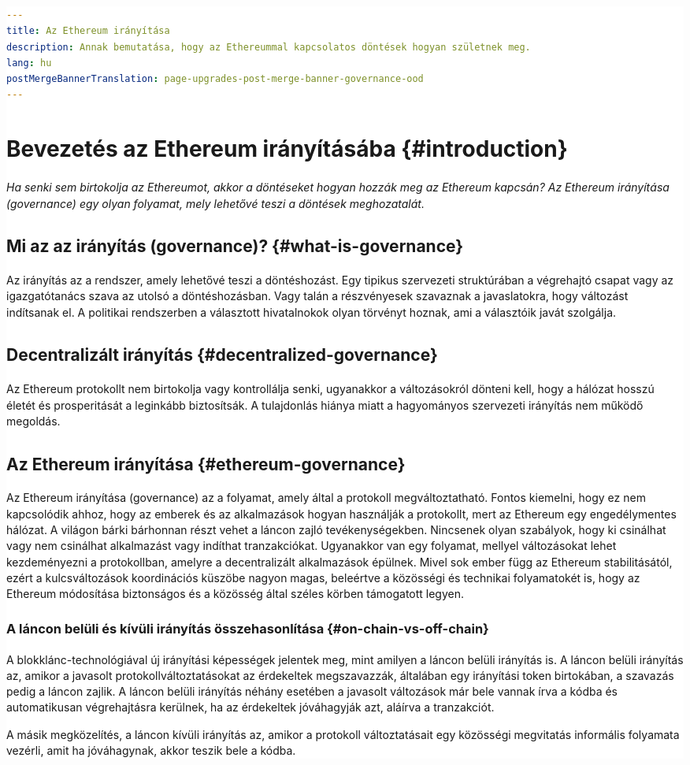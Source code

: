 ```yaml
---
title: Az Ethereum irányítása
description: Annak bemutatása, hogy az Ethereummal kapcsolatos döntések hogyan születnek meg.
lang: hu
postMergeBannerTranslation: page-upgrades-post-merge-banner-governance-ood
---
```


# Bevezetés az Ethereum irányításába {#introduction}

_Ha senki sem birtokolja az Ethereumot, akkor a döntéseket hogyan hozzák meg az Ethereum kapcsán? Az Ethereum irányítása (governance) egy olyan folyamat, mely lehetővé teszi a döntések meghozatalát._

<Divider />

## Mi az az irányítás (governance)? {#what-is-governance}

Az irányítás az a rendszer, amely lehetővé teszi a döntéshozást. Egy tipikus szervezeti struktúrában a végrehajtó csapat vagy az igazgatótanács szava az utolsó a döntéshozásban. Vagy talán a részvényesek szavaznak a javaslatokra, hogy változást indítsanak el. A politikai rendszerben a választott hivatalnokok olyan törvényt hoznak, ami a választóik javát szolgálja.

## Decentralizált irányítás {#decentralized-governance}

Az Ethereum protokollt nem birtokolja vagy kontrollálja senki, ugyanakkor a változásokról dönteni kell, hogy a hálózat hosszú életét és prosperitását a leginkább biztosítsák. A tulajdonlás hiánya miatt a hagyományos szervezeti irányítás nem működő megoldás.

## Az Ethereum irányítása {#ethereum-governance}

Az Ethereum irányítása (governance) az a folyamat, amely által a protokoll megváltoztatható. Fontos kiemelni, hogy ez nem kapcsolódik ahhoz, hogy az emberek és az alkalmazások hogyan használják a protokollt, mert az Ethereum egy engedélymentes hálózat. A világon bárki bárhonnan részt vehet a láncon zajló tevékenységekben. Nincsenek olyan szabályok, hogy ki csinálhat vagy nem csinálhat alkalmazást vagy indíthat tranzakciókat. Ugyanakkor van egy folyamat, mellyel változásokat lehet kezdeményezni a protokollban, amelyre a decentralizált alkalmazások épülnek. Mivel sok ember függ az Ethereum stabilitásától, ezért a kulcsváltozások koordinációs küszöbe nagyon magas, beleértve a közösségi és technikai folyamatokét is, hogy az Ethereum módosítása biztonságos és a közösség által széles körben támogatott legyen.

### A láncon belüli és kívüli irányítás összehasonlítása {#on-chain-vs-off-chain}

A blokklánc-technológiával új irányítási képességek jelentek meg, mint amilyen a láncon belüli irányítás is. A láncon belüli irányítás az, amikor a javasolt protokollváltoztatásokat az érdekeltek megszavazzák, általában egy irányítási token birtokában, a szavazás pedig a láncon zajlik. A láncon belüli irányítás néhány esetében a javasolt változások már bele vannak írva a kódba és automatikusan végrehajtásra kerülnek, ha az érdekeltek jóváhagyják azt, aláírva a tranzakciót.

A másik megközelítés, a láncon kívüli irányítás az, amikor a protokoll változtatásait egy közösségi megvitatás informális folyamata vezérli, amit ha jóváhagynak, akkor teszik bele a kódba.
